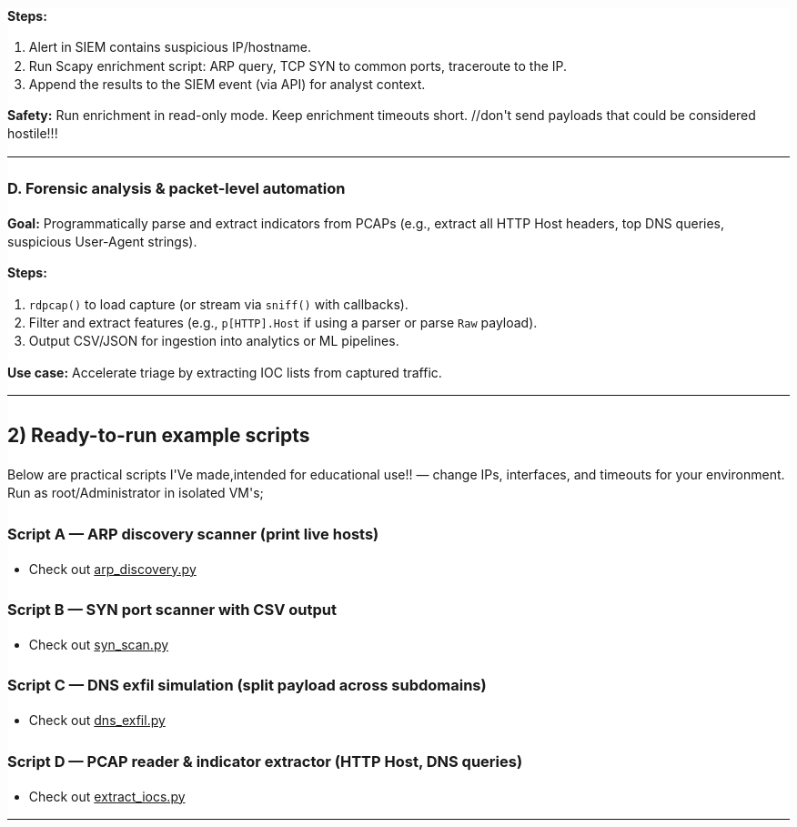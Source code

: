 **Steps:**

1. Alert in SIEM contains suspicious IP/hostname.
2. Run Scapy enrichment script: ARP query, TCP SYN to common ports, traceroute to the IP.
3. Append the results to the SIEM event (via API) for analyst context.

**Safety:** Run enrichment in read-only mode. Keep enrichment timeouts short. //don't send payloads that could be considered hostile!!!



---

### D. Forensic analysis & packet-level automation

**Goal:** Programmatically parse and extract indicators from PCAPs (e.g., extract all HTTP Host headers, top DNS queries, suspicious User-Agent strings).

**Steps:**

1. `rdpcap()` to load capture (or stream via `sniff()` with callbacks).
2. Filter and extract features (e.g., `p[HTTP].Host` if using a parser or parse `Raw` payload).
3. Output CSV/JSON for ingestion into analytics or ML pipelines.

**Use case:** Accelerate triage by extracting IOC lists from captured traffic.

---

## 2) Ready-to-run example scripts

Below are practical scripts I'Ve made,intended for educational use!! — change IPs, interfaces, and timeouts for your environment. Run as root/Administrator in isolated VM's;

### Script A — ARP discovery scanner (print live hosts)


- Check out [arp_discovery.py](/courseFiles/Section_04-socScripting/arp_discovery.py)


### Script B — SYN port scanner with CSV output

- Check out [syn_scan.py](/courseFiles/Section_04-socScripting/syn_scan.py)



### Script C — DNS exfil simulation (split payload across subdomains)

- Check out [dns_exfil.py](/courseFiles/Section_04-socScripting/dns_exfil.py)

### Script D — PCAP reader & indicator extractor (HTTP Host, DNS queries)

- Check out [extract_iocs.py](/courseFiles/Section_04-socScripting/extract_iocs.py)

---

